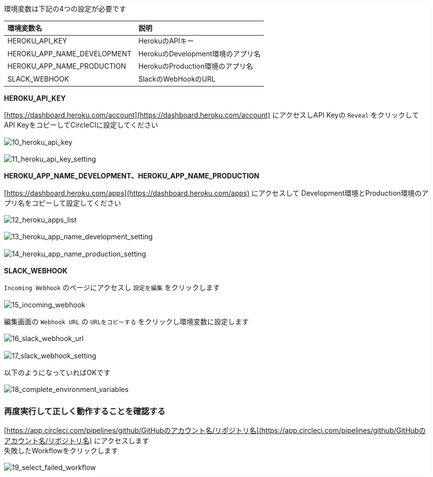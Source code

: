 環境変数は下記の4つの設定が必要です

| 環境変数名                  | 説明                              |
|:----------------------------|:----------------------------------|
| HEROKU_API_KEY              | HerokuのAPIキー                   |
| HEROKU_APP_NAME_DEVELOPMENT | HerokuのDevelopment環境のアプリ名 |
| HEROKU_APP_NAME_PRODUCTION  | HerokuのProduction環境のアプリ名  |
| SLACK_WEBHOOK               | SlackのWebHookのURL               |

**HEROKU_API_KEY**

[https://dashboard.heroku.com/account](https://dashboard.heroku.com/account) にアクセスしAPI Keyの `Reveal` をクリックしてAPI KeyをコピーしてCircleCIに設定してください

![10_heroku_api_key](https://raw.githubusercontent.com/dodonki1223/image_garage/master/template_sample_rails6/circleci/10_heroku_api_key.png)

![11_heroku_api_key_setting](https://raw.githubusercontent.com/dodonki1223/image_garage/master/template_sample_rails6/circleci/11_heroku_api_key_setting.png)

**HEROKU_APP_NAME_DEVELOPMENT、HEROKU_APP_NAME_PRODUCTION**

[https://dashboard.heroku.com/apps](https://dashboard.heroku.com/apps) にアクセスして Development環境とProduction環境のアプリ名をコピーして設定してください

![12_heroku_apps_list](https://raw.githubusercontent.com/dodonki1223/image_garage/master/template_sample_rails6/circleci/12_heroku_apps_list.png)

![13_heroku_app_name_development_setting](https://raw.githubusercontent.com/dodonki1223/image_garage/master/template_sample_rails6/circleci/13_heroku_app_name_development_setting.png)

![14_heroku_app_name_production_setting](https://raw.githubusercontent.com/dodonki1223/image_garage/master/template_sample_rails6/circleci/14_heroku_app_name_production_setting.png)

**SLACK_WEBHOOK**

`Incoming Webhook` のページにアクセスし `設定を編集` をクリックします

![15_incoming_webhook](https://raw.githubusercontent.com/dodonki1223/image_garage/master/template_sample_rails6/circleci/15_incoming_webhook.png)

編集画面の `Webhook URL` の `URLをコピーする` をクリックし環境変数に設定します

![16_slack_webhook_url](https://raw.githubusercontent.com/dodonki1223/image_garage/master/template_sample_rails6/circleci/16_slack_webhook_url.png)

![17_slack_webhook_setting](https://raw.githubusercontent.com/dodonki1223/image_garage/master/template_sample_rails6/circleci/17_slack_webhook_setting.png)

以下のようになっていればOKです

![18_complete_environment_variables](https://raw.githubusercontent.com/dodonki1223/image_garage/master/template_sample_rails6/circleci/18_complete_environment_variables.png)

### 再度実行して正しく動作することを確認する

[https://app.circleci.com/pipelines/github/GitHubのアカウント名/リポジトリ名](https://app.circleci.com/pipelines/github/GitHubのアカウント名/リポジトリ名) にアクセスします  
失敗したWorkflowをクリックします

![19_select_failed_workflow](https://raw.githubusercontent.com/dodonki1223/image_garage/master/template_sample_rails6/circleci/19_select_failed_workflow.png)
